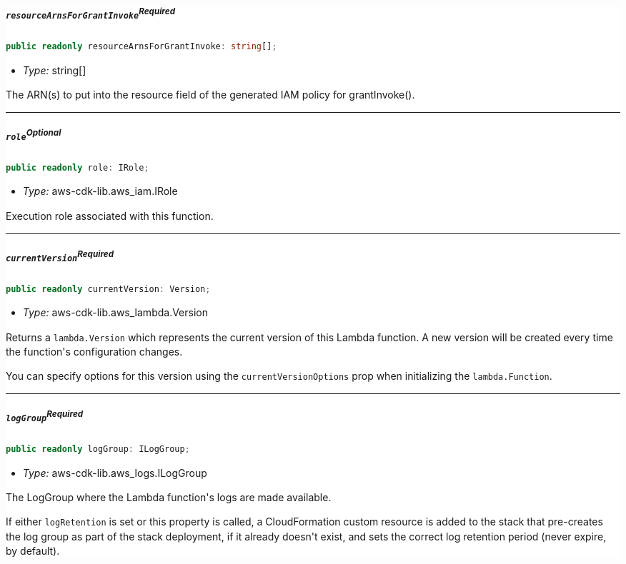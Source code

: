 ##### `resourceArnsForGrantInvoke`<sup>Required</sup> <a name="resourceArnsForGrantInvoke" id="neulabs-cdk-constructs.aws_lambda.Function.property.resourceArnsForGrantInvoke"></a>

```typescript
public readonly resourceArnsForGrantInvoke: string[];
```

- *Type:* string[]

The ARN(s) to put into the resource field of the generated IAM policy for grantInvoke().

---

##### `role`<sup>Optional</sup> <a name="role" id="neulabs-cdk-constructs.aws_lambda.Function.property.role"></a>

```typescript
public readonly role: IRole;
```

- *Type:* aws-cdk-lib.aws_iam.IRole

Execution role associated with this function.

---

##### `currentVersion`<sup>Required</sup> <a name="currentVersion" id="neulabs-cdk-constructs.aws_lambda.Function.property.currentVersion"></a>

```typescript
public readonly currentVersion: Version;
```

- *Type:* aws-cdk-lib.aws_lambda.Version

Returns a `lambda.Version` which represents the current version of this Lambda function. A new version will be created every time the function's configuration changes.

You can specify options for this version using the `currentVersionOptions`
prop when initializing the `lambda.Function`.

---

##### `logGroup`<sup>Required</sup> <a name="logGroup" id="neulabs-cdk-constructs.aws_lambda.Function.property.logGroup"></a>

```typescript
public readonly logGroup: ILogGroup;
```

- *Type:* aws-cdk-lib.aws_logs.ILogGroup

The LogGroup where the Lambda function's logs are made available.

If either `logRetention` is set or this property is called, a CloudFormation custom resource is added to the stack that
pre-creates the log group as part of the stack deployment, if it already doesn't exist, and sets the correct log retention
period (never expire, by default).

